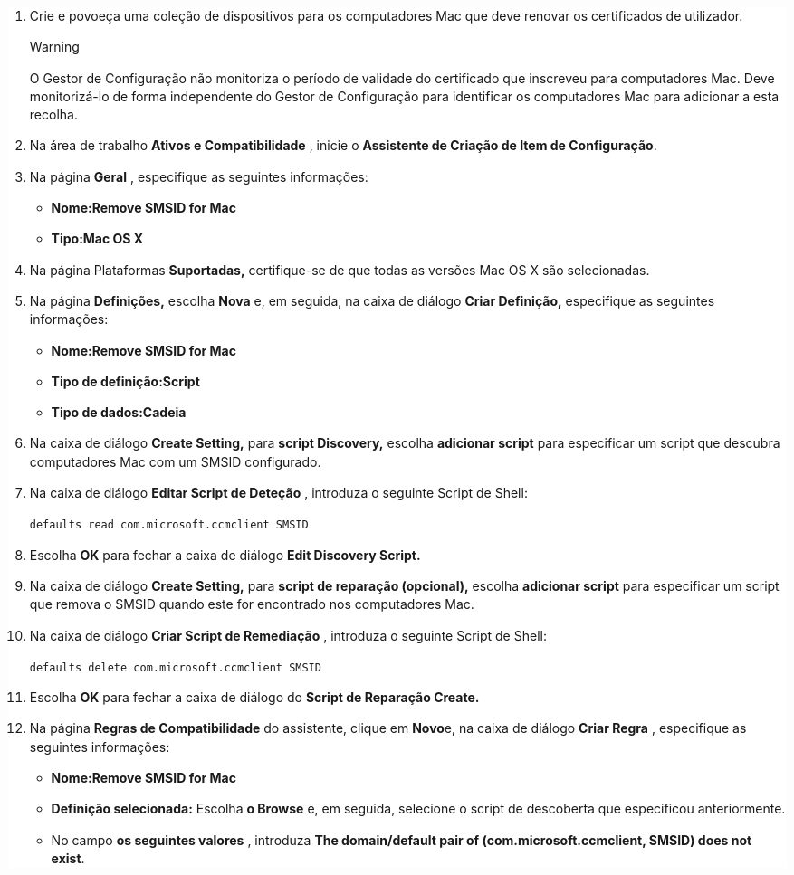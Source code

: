 1.  Crie e povoeça uma coleção de dispositivos para os computadores Mac que deve renovar os certificados de utilizador.  

    > [!WARNING]  
    >  O Gestor de Configuração não monitoriza o período de validade do certificado que inscreveu para computadores Mac. Deve monitorizá-lo de forma independente do Gestor de Configuração para identificar os computadores Mac para adicionar a esta recolha.  

2.  Na área de trabalho **Ativos e Compatibilidade** , inicie o **Assistente de Criação de Item de Configuração**.  

3.  Na página **Geral** , especifique as seguintes informações:  

    -   **Nome:Remove SMSID for Mac**  

    -   **Tipo:Mac OS X**  

4.  Na página Plataformas **Suportadas,** certifique-se de que todas as versões Mac OS X são selecionadas.  

5.  Na página **Definições,** escolha **Nova** e, em seguida, na caixa de diálogo **Criar Definição,** especifique as seguintes informações:  

    -   **Nome:Remove SMSID for Mac**  

    -   **Tipo de definição:Script**  

    -   **Tipo de dados:Cadeia**  

6.  Na caixa de diálogo **Create Setting,** para **script Discovery,** escolha **adicionar script** para especificar um script que descubra computadores Mac com um SMSID configurado.  

7.  Na caixa de diálogo **Editar Script de Deteção** , introduza o seguinte Script de Shell:  

    ``` Shell
    defaults read com.microsoft.ccmclient SMSID  
    ```  

8.  Escolha **OK** para fechar a caixa de diálogo **Edit Discovery Script.**  

9. Na caixa de diálogo **Create Setting,** para **script de reparação (opcional),** escolha **adicionar script** para especificar um script que remova o SMSID quando este for encontrado nos computadores Mac.  

10. Na caixa de diálogo **Criar Script de Remediação** , introduza o seguinte Script de Shell:  

    ``` Shell
    defaults delete com.microsoft.ccmclient SMSID  
    ```  

11. Escolha **OK** para fechar a caixa de diálogo do **Script de Reparação Create.**  

12. Na página **Regras de Compatibilidade** do assistente, clique em **Novo**e, na caixa de diálogo **Criar Regra** , especifique as seguintes informações:  

    -   **Nome:Remove SMSID for Mac**  

    -   **Definição selecionada:** Escolha **o Browse** e, em seguida, selecione o script de descoberta que especificou anteriormente.  

    -   No campo **os seguintes valores** , introduza **The domain/default pair of (com.microsoft.ccmclient, SMSID) does not exist**.  
